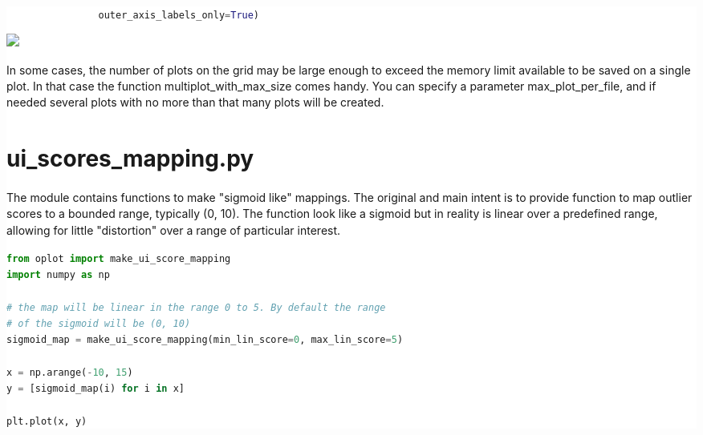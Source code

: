 ```python
                outer_axis_labels_only=True)
```

<img src="https://user-images.githubusercontent.com/1906276/127305797-948851fa-6cb0-4d19-aac1-6508ee7db04f.png" width="320">

In some cases, the number of plots on the grid may be large enough to exceed
the memory limit available to be saved on a single plot. In that case the function
multiplot_with_max_size comes handy. You can specify a parameter
max_plot_per_file, and if needed several plots with no more than that many
plots will be created.


# ui_scores_mapping.py

The module contains functions to make "sigmoid like" mappings. The original 
and main intent is to provide function to map outlier scores to a bounded range,
typically (0, 10). The function look like a sigmoid but in reality is linear 
over a predefined range, allowing for little "distortion" over a range of
particular interest.


```python
from oplot import make_ui_score_mapping
import numpy as np

# the map will be linear in the range 0 to 5. By default the range
# of the sigmoid will be (0, 10)
sigmoid_map = make_ui_score_mapping(min_lin_score=0, max_lin_score=5)

x = np.arange(-10, 15)
y = [sigmoid_map(i) for i in x]

plt.plot(x, y)
```
